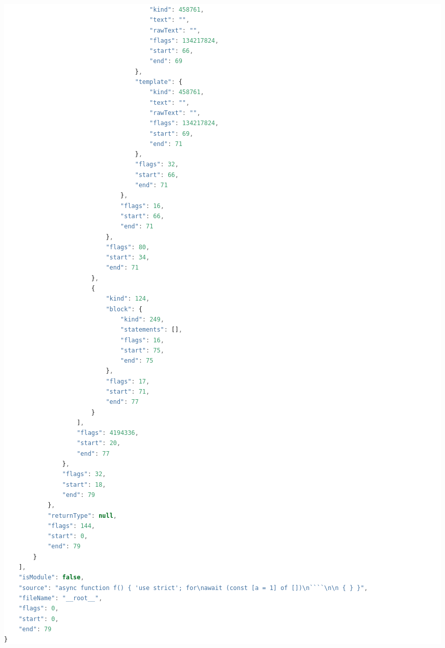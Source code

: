 ```javascript
                                        "kind": 458761,
                                        "text": "",
                                        "rawText": "",
                                        "flags": 134217824,
                                        "start": 66,
                                        "end": 69
                                    },
                                    "template": {
                                        "kind": 458761,
                                        "text": "",
                                        "rawText": "",
                                        "flags": 134217824,
                                        "start": 69,
                                        "end": 71
                                    },
                                    "flags": 32,
                                    "start": 66,
                                    "end": 71
                                },
                                "flags": 16,
                                "start": 66,
                                "end": 71
                            },
                            "flags": 80,
                            "start": 34,
                            "end": 71
                        },
                        {
                            "kind": 124,
                            "block": {
                                "kind": 249,
                                "statements": [],
                                "flags": 16,
                                "start": 75,
                                "end": 75
                            },
                            "flags": 17,
                            "start": 71,
                            "end": 77
                        }
                    ],
                    "flags": 4194336,
                    "start": 20,
                    "end": 77
                },
                "flags": 32,
                "start": 18,
                "end": 79
            },
            "returnType": null,
            "flags": 144,
            "start": 0,
            "end": 79
        }
    ],
    "isModule": false,
    "source": "async function f() { 'use strict'; for\nawait (const [a = 1] of [])\n````\n\n { } }",
    "fileName": "__root__",
    "flags": 0,
    "start": 0,
    "end": 79
}
```